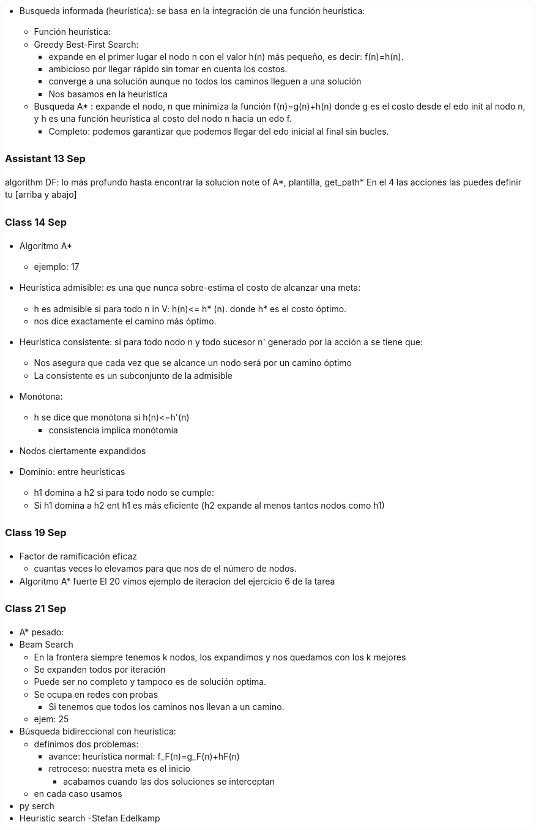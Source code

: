 + Busqueda informada (heurística): se basa en la integración de una función heurística:
    - Función heurística: 

    + Greedy Best-First Search:
        - expande en el primer lugar el nodo n con el valor h(n) más pequeño, es decir: f(n)=h(n).
        - ambicioso por llegar rápido sin tomar en cuenta los costos.
        - converge a una solución aunque no todos los caminos lleguen a una solución
        - Nos basamos en la heuristica
    + Busqueda A* : expande el nodo, n que minimiza la función f(n)=g(n)+h(n) donde g es el costo desde el edo init al nodo n, y h es una función heurística al costo del nodo n hacia un edo f.
        - Completo: podemos garantizar que podemos llegar del edo inicial al final sin bucles.
    
### Assistant 13 Sep
algorithm DF: lo más profundo hasta encontrar la solucion
note of A*, plantilla, get_path*
En el 4 las acciones las puedes definir tu [arriba y abajo]

### Class 14 Sep
+ Algoritmo A* 
    - ejemplo: 17
+ Heurística admisible: es una que nunca sobre-estima el costo de alcanzar una meta:
    - h es admisible si para todo n in V: h(n)<= h* (n). donde h* es el costo óptimo.
    - nos dice exactamente el camino más óptimo.
+ Heurística consistente: si para todo nodo n y todo sucesor n' generado por la acción a se tiene que:
    - Nos asegura que cada vez que se alcance un nodo será por un camino óptimo
    - La consistente es un subconjunto de la admisible

+ Monótona:
    - h se dice que monótona si h(n)<=h'(n)
        - consistencia implica monótomia
+ Nodos ciertamente expandidos
+ Dominio: entre heurísticas
    - h1 domina a h2 si para todo nodo se cumple: 
    - Si h1 domina a h2 ent h1 es más eficiente (h2 expande al menos tantos nodos como h1)

### Class 19 Sep
* Factor de ramificación eficaz
    - cuantas veces lo elevamos para que nos de el número de nodos.
* Algoritmo A* fuerte
    El 20 vimos ejemplo de iteracion del ejercicio 6 de la tarea

### Class 21 Sep
* A* pesado: 
* Beam Search
    - En la frontera siempre tenemos k nodos, los expandimos y nos quedamos con los k mejores
    - Se expanden todos por iteración
    - Puede ser no completo y tampoco es de solución optima.
    - Se ocupa en redes con probas
        - Si tenemos que todos los caminos nos llevan a un camino.
    - ejem: 25
* Búsqueda bidireccional con heurística:
    - definimos dos problemas:
        - avance: heurística normal: f_F(n)=g_F(n)+hF(n)
        - retroceso: nuestra meta es el inicio
            - acabamos cuando las dos soluciones se interceptan
    - en cada caso usamos
* py serch
* Heuristic search -Stefan Edelkamp
